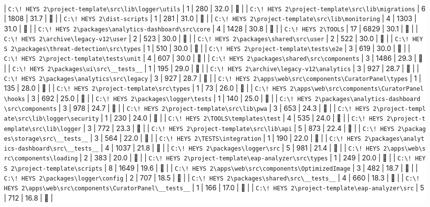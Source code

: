 | `C:\! HEYS 2\project-template\src\lib\logger\utils` | 1 | 280 | 32.0 | 🔴 |
| `C:\! HEYS 2\project-template\src\lib\migrations` | 6 | 1808 | 31.7 | 🔴 |
| `C:\! HEYS 2\dist-scripts` | 1 | 281 | 31.0 | 🔴 |
| `C:\! HEYS 2\project-template\src\lib\monitoring` | 4 | 1303 | 31.0 | 🔴 |
| `C:\! HEYS 2\packages\analytics-dashboard\src\core` | 4 | 1428 | 30.8 | 🔴 |
| `C:\! HEYS 2\TOOLS` | 17 | 6829 | 30.1 | 🔴 |
| `C:\! HEYS 2\archive\legacy-v12\user` | 2 | 523 | 30.0 | 🔴 |
| `C:\! HEYS 2\packages\shared\src\user` | 2 | 522 | 30.0 | 🔴 |
| `C:\! HEYS 2\packages\threat-detection\src\types` | 1 | 510 | 30.0 | 🔴 |
| `C:\! HEYS 2\project-template\tests\e2e` | 3 | 619 | 30.0 | 🔴 |
| `C:\! HEYS 2\project-template\tests\unit` | 4 | 607 | 30.0 | 🔴 |
| `C:\! HEYS 2\packages\shared\src\components` | 3 | 1486 | 29.3 | 🔴 |
| `C:\! HEYS 2\packages\ui\src\__tests__` | 1 | 195 | 29.0 | 🔴 |
| `C:\! HEYS 2\archive\legacy-v12\analytics` | 3 | 927 | 28.7 | 🔴 |
| `C:\! HEYS 2\packages\analytics\src\legacy` | 3 | 927 | 28.7 | 🔴 |
| `C:\! HEYS 2\apps\web\src\components\CuratorPanel\types` | 1 | 135 | 28.0 | 🔴 |
| `C:\! HEYS 2\project-template\src\types` | 1 | 73 | 26.0 | 🔴 |
| `C:\! HEYS 2\apps\web\src\components\CuratorPanel\hooks` | 3 | 692 | 25.0 | 🔴 |
| `C:\! HEYS 2\packages\logger\tests` | 1 | 140 | 25.0 | 🔴 |
| `C:\! HEYS 2\packages\analytics-dashboard\src\components` | 3 | 978 | 24.7 | 🔴 |
| `C:\! HEYS 2\project-template\src\lib\pwa` | 3 | 653 | 24.3 | 🔴 |
| `C:\! HEYS 2\project-template\src\lib\logger\security` | 1 | 230 | 24.0 | 🔴 |
| `C:\! HEYS 2\TOOLS\templates\test` | 4 | 535 | 24.0 | 🔴 |
| `C:\! HEYS 2\project-template\src\lib\logger` | 3 | 772 | 23.3 | 🔴 |
| `C:\! HEYS 2\project-template\src\lib\api` | 5 | 873 | 22.4 | 🔴 |
| `C:\! HEYS 2\packages\storage\src\__tests__` | 3 | 564 | 22.0 | 🔴 |
| `C:\! HEYS 2\TESTS\integration` | 1 | 190 | 22.0 | 🔴 |
| `C:\! HEYS 2\packages\analytics-dashboard\src\__tests__` | 4 | 1037 | 21.8 | 🔴 |
| `C:\! HEYS 2\packages\logger\src` | 5 | 981 | 21.4 | 🔴 |
| `C:\! HEYS 2\apps\web\src\components\loading` | 2 | 383 | 20.0 | 🔴 |
| `C:\! HEYS 2\project-template\eap-analyzer\src\types` | 1 | 249 | 20.0 | 🔴 |
| `C:\! HEYS 2\project-template\scripts` | 8 | 1649 | 19.6 | 🔴 |
| `C:\! HEYS 2\apps\web\src\components\OptimizedImage` | 3 | 482 | 18.7 | 🔴 |
| `C:\! HEYS 2\packages\logger\config` | 2 | 707 | 18.5 | 🔴 |
| `C:\! HEYS 2\packages\shared\src\__tests__` | 4 | 660 | 18.3 | 🔴 |
| `C:\! HEYS 2\apps\web\src\components\CuratorPanel\__tests__` | 1 | 166 | 17.0 | 🔴 |
| `C:\! HEYS 2\project-template\eap-analyzer\src` | 5 | 712 | 16.8 | 🔴 |